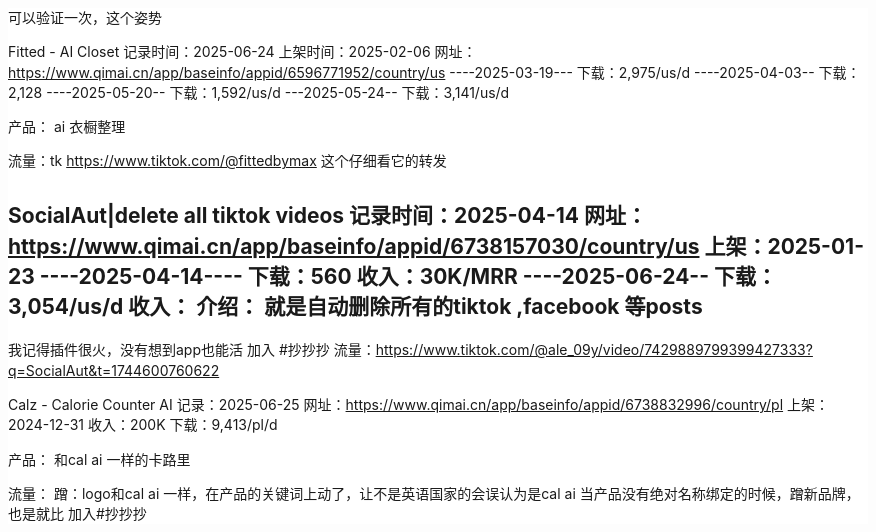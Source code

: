可以验证一次，这个姿势





Fitted - AI Closet
记录时间：2025-06-24
上架时间：2025-02-06
网址：https://www.qimai.cn/app/baseinfo/appid/6596771952/country/us
----2025-03-19---
下载：2,975/us/d
----2025-04-03--
下载：2,128
----2025-05-20--
下载：1,592/us/d
---2025-05-24--
下载：3,141/us/d

产品：
ai 衣橱整理

流量：tk
https://www.tiktok.com/@fittedbymax
这个仔细看它的转发


SocialAut|delete all tiktok videos
记录时间：2025-04-14
网址：https://www.qimai.cn/app/baseinfo/appid/6738157030/country/us
上架：2025-01-23
----2025-04-14----
下载：560
收入：30K/MRR
----2025-06-24--
下载：3,054/us/d
收入：
介绍：
就是自动删除所有的tiktok ,facebook 等posts
-------------------------------------------
我记得插件很火，没有想到app也能活
加入 #抄抄抄
流量：https://www.tiktok.com/@ale_09y/video/7429889799399427333?q=SocialAut&t=1744600760622


Calz - Calorie Counter AI
记录：2025-06-25
网址：https://www.qimai.cn/app/baseinfo/appid/6738832996/country/pl
上架：2024-12-31
收入：200K
下载：9,413/pl/d

产品：
和cal ai 一样的卡路里

流量：
蹭：logo和cal ai 一样，在产品的关键词上动了，让不是英语国家的会误认为是cal ai
当产品没有绝对名称绑定的时候，蹭新品牌，也是就比
加入#抄抄抄
